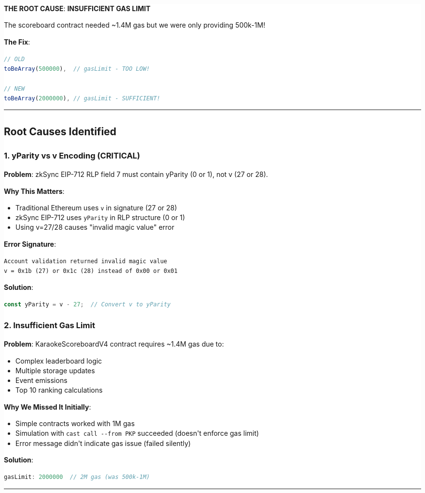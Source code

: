 **THE ROOT CAUSE**: **INSUFFICIENT GAS LIMIT**

The scoreboard contract needed ~1.4M gas but we were only providing 500k-1M!

**The Fix**:
```javascript
// OLD
toBeArray(500000),  // gasLimit - TOO LOW!

// NEW
toBeArray(2000000), // gasLimit - SUFFICIENT!
```

---

## Root Causes Identified

### 1. yParity vs v Encoding (CRITICAL)

**Problem**: zkSync EIP-712 RLP field 7 must contain yParity (0 or 1), not v (27 or 28).

**Why This Matters**:
- Traditional Ethereum uses `v` in signature (27 or 28)
- zkSync EIP-712 uses `yParity` in RLP structure (0 or 1)
- Using v=27/28 causes "invalid magic value" error

**Error Signature**:
```
Account validation returned invalid magic value
v = 0x1b (27) or 0x1c (28) instead of 0x00 or 0x01
```

**Solution**:
```javascript
const yParity = v - 27;  // Convert v to yParity
```

### 2. Insufficient Gas Limit

**Problem**: KaraokeScoreboardV4 contract requires ~1.4M gas due to:
- Complex leaderboard logic
- Multiple storage updates
- Event emissions
- Top 10 ranking calculations

**Why We Missed It Initially**:
- Simple contracts worked with 1M gas
- Simulation with `cast call --from PKP` succeeded (doesn't enforce gas limit)
- Error message didn't indicate gas issue (failed silently)

**Solution**:
```javascript
gasLimit: 2000000  // 2M gas (was 500k-1M)
```

---
